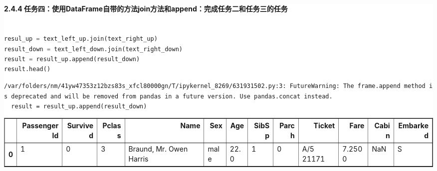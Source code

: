 

#### 2.4.4 任务四：使用DataFrame自带的方法join方法和append：完成任务二和任务三的任务


```python

resul_up = text_left_up.join(text_right_up)
result_down = text_left_down.join(text_right_down)
result = result_up.append(result_down)
result.head()
```

    /var/folders/nm/41yw47353z12bzs83s_xfcl80000gn/T/ipykernel_8269/631931502.py:3: FutureWarning: The frame.append method is deprecated and will be removed from pandas in a future version. Use pandas.concat instead.
      result = result_up.append(result_down)





<div>
<style scoped>
    .dataframe tbody tr th:only-of-type {
        vertical-align: middle;
    }

    .dataframe tbody tr th {
        vertical-align: top;
    }

    .dataframe thead th {
        text-align: right;
    }
</style>
<table border="1" class="dataframe">
  <thead>
    <tr style="text-align: right;">
      <th></th>
      <th>PassengerId</th>
      <th>Survived</th>
      <th>Pclass</th>
      <th>Name</th>
      <th>Sex</th>
      <th>Age</th>
      <th>SibSp</th>
      <th>Parch</th>
      <th>Ticket</th>
      <th>Fare</th>
      <th>Cabin</th>
      <th>Embarked</th>
    </tr>
  </thead>
  <tbody>
    <tr>
      <th>0</th>
      <td>1</td>
      <td>0</td>
      <td>3</td>
      <td>Braund, Mr. Owen Harris</td>
      <td>male</td>
      <td>22.0</td>
      <td>1</td>
      <td>0</td>
      <td>A/5 21171</td>
      <td>7.2500</td>
      <td>NaN</td>
      <td>S</td>